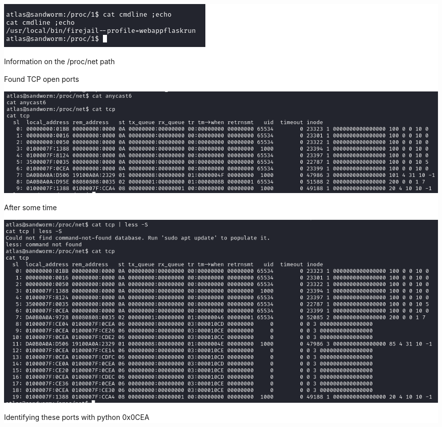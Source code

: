 ![Untitled](Sandworm%207c63f253073b46e1b0040559500c3300/Untitled%2032.png)

Information on the /proc/net path

Found TCP open ports

![Untitled](Sandworm%207c63f253073b46e1b0040559500c3300/Untitled%2033.png)

After some time

![Untitled](Sandworm%207c63f253073b46e1b0040559500c3300/Untitled%2034.png)

Identifying these ports with python 0x0CEA
